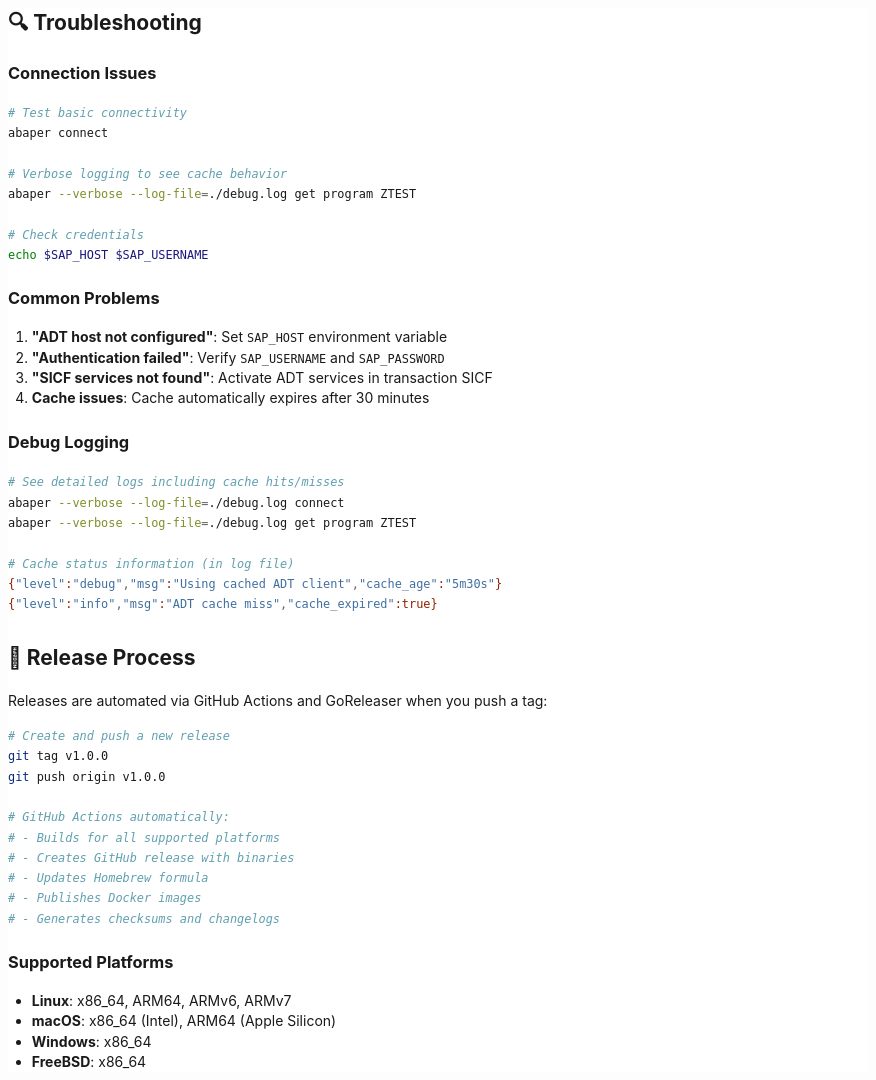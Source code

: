 ## 🔍 **Troubleshooting**

### **Connection Issues**
```bash
# Test basic connectivity
abaper connect

# Verbose logging to see cache behavior
abaper --verbose --log-file=./debug.log get program ZTEST

# Check credentials
echo $SAP_HOST $SAP_USERNAME
```

### **Common Problems**
1. **"ADT host not configured"**: Set `SAP_HOST` environment variable
2. **"Authentication failed"**: Verify `SAP_USERNAME` and `SAP_PASSWORD`
3. **"SICF services not found"**: Activate ADT services in transaction SICF
4. **Cache issues**: Cache automatically expires after 30 minutes

### **Debug Logging**
```bash
# See detailed logs including cache hits/misses
abaper --verbose --log-file=./debug.log connect
abaper --verbose --log-file=./debug.log get program ZTEST

# Cache status information (in log file)
{"level":"debug","msg":"Using cached ADT client","cache_age":"5m30s"}
{"level":"info","msg":"ADT cache miss","cache_expired":true}
```

## 🚀 **Release Process**

Releases are automated via GitHub Actions and GoReleaser when you push a tag:

```bash
# Create and push a new release
git tag v1.0.0
git push origin v1.0.0

# GitHub Actions automatically:
# - Builds for all supported platforms
# - Creates GitHub release with binaries
# - Updates Homebrew formula
# - Publishes Docker images
# - Generates checksums and changelogs
```

### **Supported Platforms**
- **Linux**: x86_64, ARM64, ARMv6, ARMv7
- **macOS**: x86_64 (Intel), ARM64 (Apple Silicon)
- **Windows**: x86_64
- **FreeBSD**: x86_64
